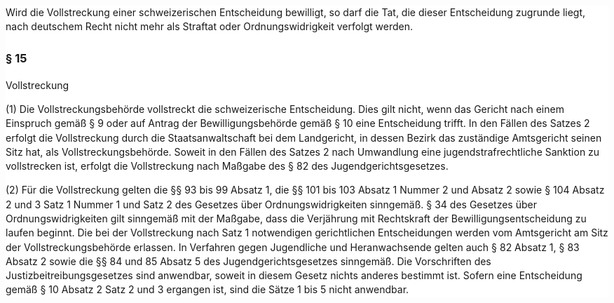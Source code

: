 <div>

<div class="jurAbsatz">

Wird die Vollstreckung einer schweizerischen Entscheidung bewilligt, so
darf die Tat, die dieser Entscheidung zugrunde liegt, nach deutschem
Recht nicht mehr als Straftat oder Ordnungswidrigkeit verfolgt werden.

</div>

</div>

</div>

</div>

<span id="BJNR16D0B0023BJNE001500000.html"></span>

### § 15  
Vollstreckung

<div>

<div class="jnhtml">

<div>

<div class="jurAbsatz">

(1) Die Vollstreckungsbehörde vollstreckt die schweizerische
Entscheidung. Dies gilt nicht, wenn das Gericht nach einem Einspruch
gemäß § 9 oder auf Antrag der Bewilligungsbehörde gemäß § 10 eine
Entscheidung trifft. In den Fällen des Satzes 2 erfolgt die
Vollstreckung durch die Staatsanwaltschaft bei dem Landgericht, in
dessen Bezirk das zuständige Amtsgericht seinen Sitz hat, als
Vollstreckungsbehörde. Soweit in den Fällen des Satzes 2 nach Umwandlung
eine jugendstrafrechtliche Sanktion zu vollstrecken ist, erfolgt die
Vollstreckung nach Maßgabe des § 82 des Jugendgerichtsgesetzes.

</div>

<div class="jurAbsatz">

(2) Für die Vollstreckung gelten die §§ 93 bis 99 Absatz 1, die §§ 101
bis 103 Absatz 1 Nummer 2 und Absatz 2 sowie § 104 Absatz 2 und 3 Satz 1
Nummer 1 und Satz 2 des Gesetzes über Ordnungswidrigkeiten sinngemäß. §
34 des Gesetzes über Ordnungswidrigkeiten gilt sinngemäß mit der
Maßgabe, dass die Verjährung mit Rechtskraft der
Bewilligungsentscheidung zu laufen beginnt. Die bei der Vollstreckung
nach Satz 1 notwendigen gerichtlichen Entscheidungen werden vom
Amtsgericht am Sitz der Vollstreckungsbehörde erlassen. In Verfahren
gegen Jugendliche und Heranwachsende gelten auch § 82 Absatz 1, § 83
Absatz 2 sowie die §§ 84 und 85 Absatz 5 des Jugendgerichtsgesetzes
sinngemäß. Die Vorschriften des Justizbeitreibungsgesetzes sind
anwendbar, soweit in diesem Gesetz nichts anderes bestimmt ist. Sofern
eine Entscheidung gemäß § 10 Absatz 2 Satz 2 und 3 ergangen ist, sind
die Sätze 1 bis 5 nicht anwendbar.
